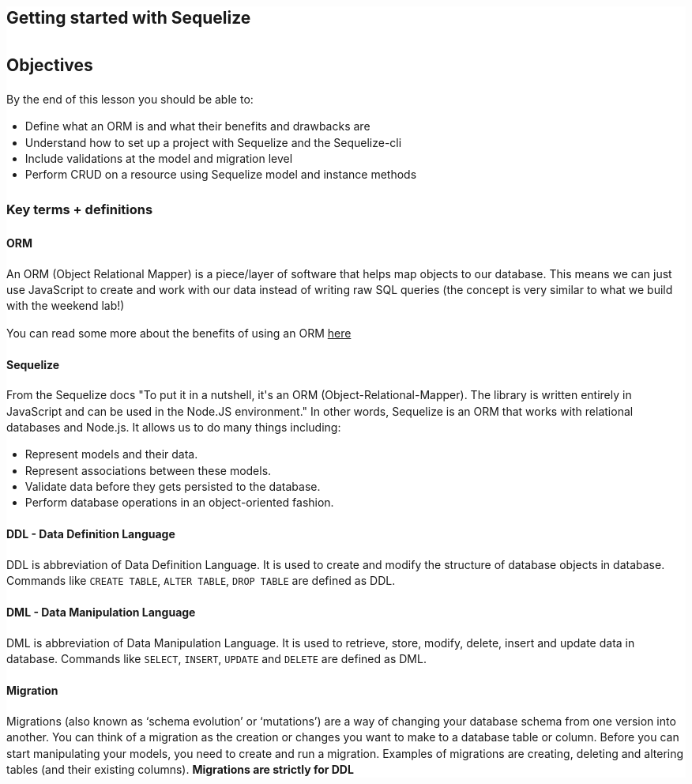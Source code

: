 ## Getting started with Sequelize

## Objectives

By the end of this lesson you should be able to:

- Define what an ORM is and what their benefits and drawbacks are
- Understand how to set up a project with Sequelize and the Sequelize-cli
- Include validations at the model and migration level
- Perform CRUD on a resource using Sequelize model and instance methods

### Key terms + definitions

#### ORM

An ORM (Object Relational Mapper) is a piece/layer of software that helps map objects to our database. This means we can just use JavaScript to create and work with our data instead of writing raw SQL queries (the concept is very similar to what we build with the weekend lab!)

You can read some more about the benefits of using an ORM [here](http://stackoverflow.com/questions/1279613/what-is-an-orm-and-where-can-i-learn-more-about-it)

#### Sequelize

From the Sequelize docs "To put it in a nutshell, it's an ORM (Object-Relational-Mapper). The library is written entirely in JavaScript and can be used in the Node.JS environment." In other words, Sequelize is an ORM that works with relational databases and Node.js. It allows us to do many things including:

- Represent models and their data.
- Represent associations between these models.
- Validate data before they gets persisted to the database.
- Perform database operations in an object-oriented fashion.

#### DDL - Data Definition Language

DDL is abbreviation of Data Definition Language. It is used to create and modify the structure of database objects in database. Commands like `CREATE TABLE`, `ALTER TABLE`, `DROP TABLE` are defined as DDL.

#### DML - Data Manipulation Language

DML is abbreviation of Data Manipulation Language. It is used to retrieve, store, modify, delete, insert and update data in database. Commands like `SELECT`, `INSERT`, `UPDATE` and `DELETE` are defined as DML.

#### Migration

Migrations (also known as ‘schema evolution’ or ‘mutations’) are a way of changing your database schema from one version into another. You can think of a migration as the creation or changes you want to make to a database table or column. Before you can start manipulating your models, you need to create and run a migration. Examples of migrations are creating, deleting and altering tables (and their existing columns). **Migrations are strictly for DDL**
